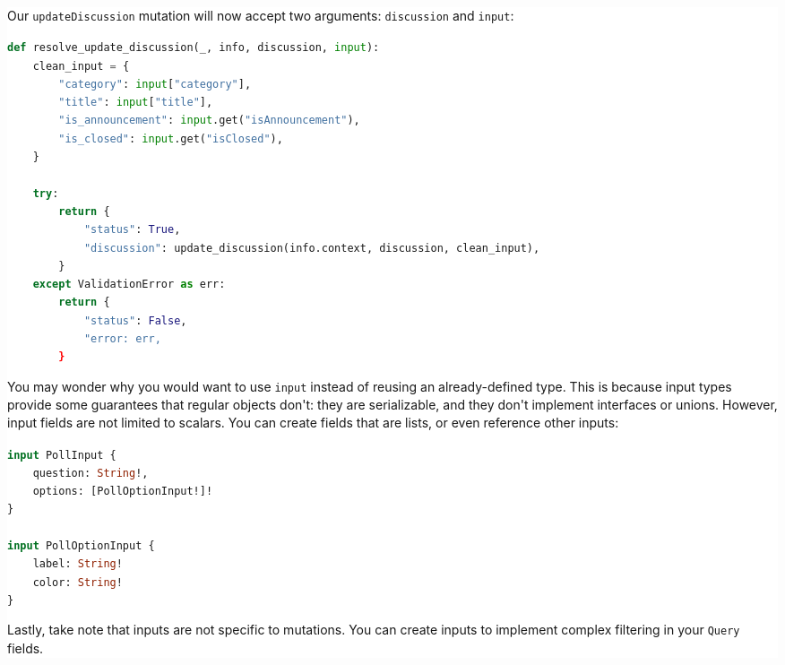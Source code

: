 Our `updateDiscussion` mutation will now accept two arguments: `discussion` and `input`:

```python
def resolve_update_discussion(_, info, discussion, input):
    clean_input = {
        "category": input["category"],
        "title": input["title"],
        "is_announcement": input.get("isAnnouncement"),
        "is_closed": input.get("isClosed"),
    }

    try:
        return {
            "status": True,
            "discussion": update_discussion(info.context, discussion, clean_input),
        }
    except ValidationError as err:
        return {
            "status": False,
            "error: err,
        }
```

You may wonder why you would want to use `input` instead of reusing an already-defined type. This is because input types provide some guarantees that regular objects don't: they are serializable, and they don't implement interfaces or unions. However, input fields are not limited to scalars. You can create fields that are lists, or even reference other inputs:

```graphql
input PollInput {
    question: String!,
    options: [PollOptionInput!]!
}

input PollOptionInput {
    label: String!
    color: String!
}
```

Lastly, take note that inputs are not specific to mutations. You can create inputs to implement complex filtering in your `Query` fields.
